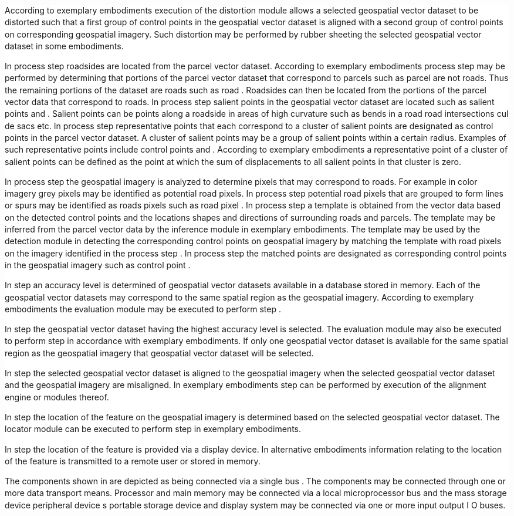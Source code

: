 According to exemplary embodiments execution of the distortion module allows a selected geospatial vector dataset to be distorted such that a first group of control points in the geospatial vector dataset is aligned with a second group of control points on corresponding geospatial imagery. Such distortion may be performed by rubber sheeting the selected geospatial vector dataset in some embodiments.

In process step roadsides are located from the parcel vector dataset. According to exemplary embodiments process step may be performed by determining that portions of the parcel vector dataset that correspond to parcels such as parcel are not roads. Thus the remaining portions of the dataset are roads such as road . Roadsides can then be located from the portions of the parcel vector data that correspond to roads. In process step salient points in the geospatial vector dataset are located such as salient points and . Salient points can be points along a roadside in areas of high curvature such as bends in a road road intersections cul de sacs etc. In process step representative points that each correspond to a cluster of salient points are designated as control points in the parcel vector dataset. A cluster of salient points may be a group of salient points within a certain radius. Examples of such representative points include control points and . According to exemplary embodiments a representative point of a cluster of salient points can be defined as the point at which the sum of displacements to all salient points in that cluster is zero.

In process step the geospatial imagery is analyzed to determine pixels that may correspond to roads. For example in color imagery grey pixels may be identified as potential road pixels. In process step potential road pixels that are grouped to form lines or spurs may be identified as roads pixels such as road pixel . In process step a template is obtained from the vector data based on the detected control points and the locations shapes and directions of surrounding roads and parcels. The template may be inferred from the parcel vector data by the inference module in exemplary embodiments. The template may be used by the detection module in detecting the corresponding control points on geospatial imagery by matching the template with road pixels on the imagery identified in the process step . In process step the matched points are designated as corresponding control points in the geospatial imagery such as control point .

In step an accuracy level is determined of geospatial vector datasets available in a database stored in memory. Each of the geospatial vector datasets may correspond to the same spatial region as the geospatial imagery. According to exemplary embodiments the evaluation module may be executed to perform step .

In step the geospatial vector dataset having the highest accuracy level is selected. The evaluation module may also be executed to perform step in accordance with exemplary embodiments. If only one geospatial vector dataset is available for the same spatial region as the geospatial imagery that geospatial vector dataset will be selected.

In step the selected geospatial vector dataset is aligned to the geospatial imagery when the selected geospatial vector dataset and the geospatial imagery are misaligned. In exemplary embodiments step can be performed by execution of the alignment engine or modules thereof.

In step the location of the feature on the geospatial imagery is determined based on the selected geospatial vector dataset. The locator module can be executed to perform step in exemplary embodiments.

In step the location of the feature is provided via a display device. In alternative embodiments information relating to the location of the feature is transmitted to a remote user or stored in memory.

The components shown in are depicted as being connected via a single bus . The components may be connected through one or more data transport means. Processor and main memory may be connected via a local microprocessor bus and the mass storage device peripheral device s portable storage device and display system may be connected via one or more input output I O buses.

